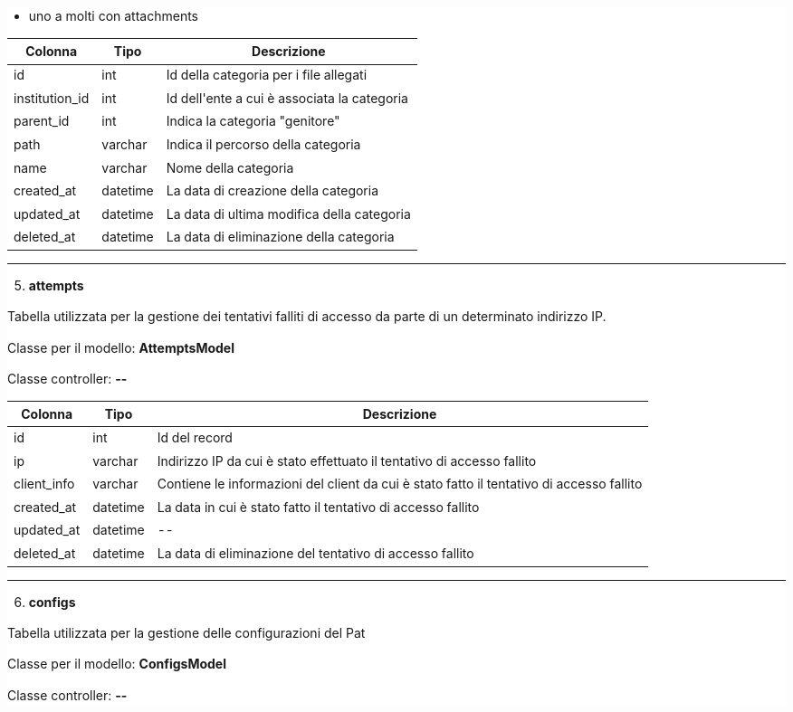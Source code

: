 - uno a molti con attachments



| Colonna        | Tipo     | Descrizione                                 |
| -------------- | -------- | ------------------------------------------- |
| id             | int      | Id della categoria per i file allegati      |
| institution_id | int      | Id dell'ente a cui è associata la categoria |
| parent_id      | int      | Indica la categoria "genitore"              |
| path           | varchar  | Indica il percorso della categoria          |
| name           | varchar  | Nome della categoria                        |
| created_at     | datetime | La data di creazione della categoria        |
| updated_at     | datetime | La data di ultima modifica della categoria  |
| deleted_at     | datetime | La data di eliminazione della categoria     |



------

5.  **attempts**

Tabella utilizzata per la gestione dei tentativi falliti di accesso da parte di un determinato indirizzo IP.

Classe per il modello: **AttemptsModel**

Classe controller: **--**



| Colonna     | Tipo     | Descrizione                                                  |
| ----------- | -------- | ------------------------------------------------------------ |
| id          | int      | Id del record                                                |
| ip          | varchar  | Indirizzo IP da cui è stato effettuato il tentativo di accesso fallito |
| client_info | varchar  | Contiene le informazioni del client da cui è stato fatto il tentativo di accesso fallito |
| created_at  | datetime | La data in cui è stato fatto il tentativo di accesso fallito |
| updated_at  | datetime | --                                                           |
| deleted_at  | datetime | La data di eliminazione del tentativo di accesso fallito     |



------

6.  **configs**

Tabella utilizzata per la gestione delle configurazioni del Pat

Classe per il modello: **ConfigsModel**

Classe controller: **--**
